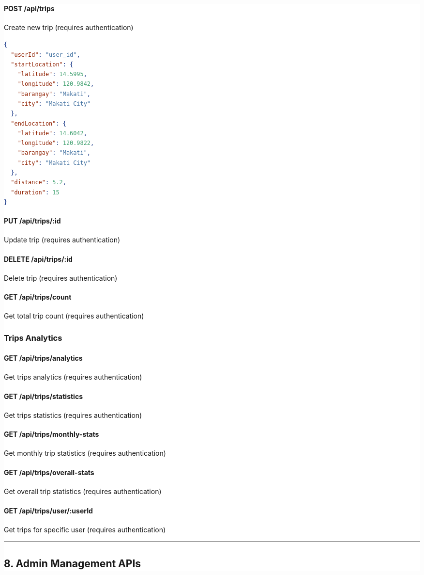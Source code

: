 #### POST /api/trips
Create new trip (requires authentication)
```json
{
  "userId": "user_id",
  "startLocation": {
    "latitude": 14.5995,
    "longitude": 120.9842,
    "barangay": "Makati",
    "city": "Makati City"
  },
  "endLocation": {
    "latitude": 14.6042,
    "longitude": 120.9822,
    "barangay": "Makati",
    "city": "Makati City"
  },
  "distance": 5.2,
  "duration": 15
}
```

#### PUT /api/trips/:id
Update trip (requires authentication)

#### DELETE /api/trips/:id
Delete trip (requires authentication)

#### GET /api/trips/count
Get total trip count (requires authentication)

### Trips Analytics

#### GET /api/trips/analytics
Get trips analytics (requires authentication)

#### GET /api/trips/statistics
Get trips statistics (requires authentication)

#### GET /api/trips/monthly-stats
Get monthly trip statistics (requires authentication)

#### GET /api/trips/overall-stats
Get overall trip statistics (requires authentication)

#### GET /api/trips/user/:userId
Get trips for specific user (requires authentication)

---

## 8. Admin Management APIs
